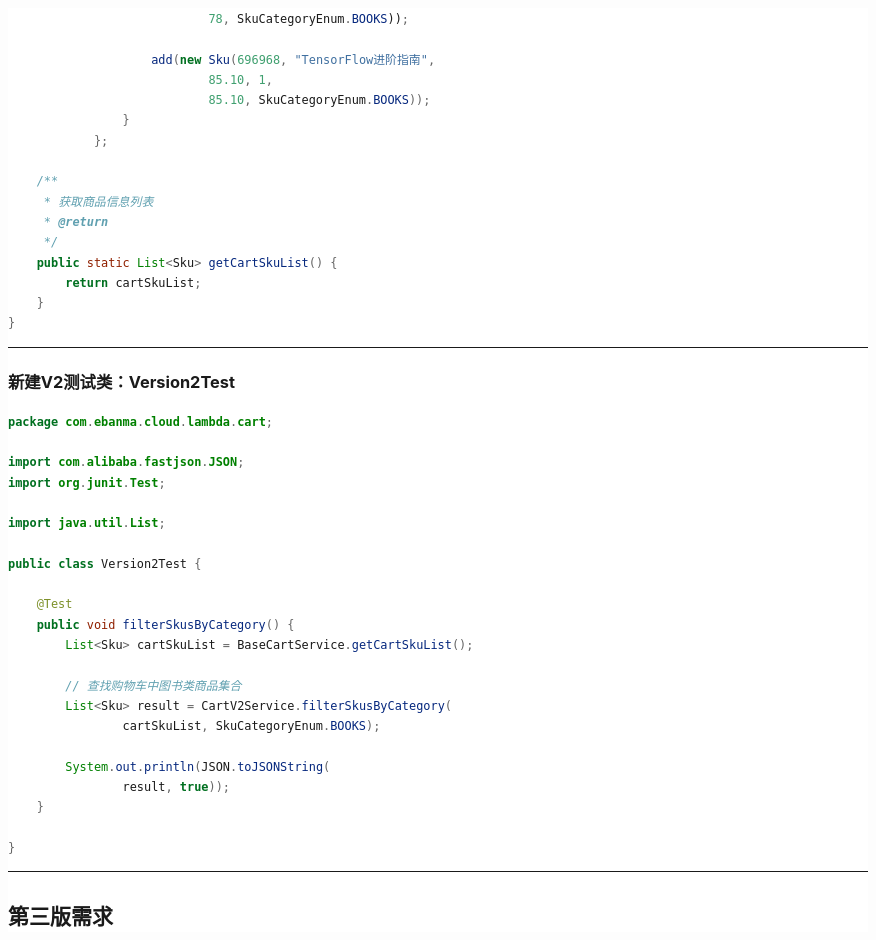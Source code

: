 ```java
                            78, SkuCategoryEnum.BOOKS));

                    add(new Sku(696968, "TensorFlow进阶指南",
                            85.10, 1,
                            85.10, SkuCategoryEnum.BOOKS));
                }
            };

    /**
     * 获取商品信息列表
     * @return
     */
    public static List<Sku> getCartSkuList() {
        return cartSkuList;
    }
}
```

---

### 新建V2测试类：Version2Test

```java
package com.ebanma.cloud.lambda.cart;

import com.alibaba.fastjson.JSON;
import org.junit.Test;

import java.util.List;

public class Version2Test {

    @Test
    public void filterSkusByCategory() {
        List<Sku> cartSkuList = BaseCartService.getCartSkuList();

        // 查找购物车中图书类商品集合
        List<Sku> result = CartV2Service.filterSkusByCategory(
                cartSkuList, SkuCategoryEnum.BOOKS);

        System.out.println(JSON.toJSONString(
                result, true));
    }

}
```

---

## 第三版需求
